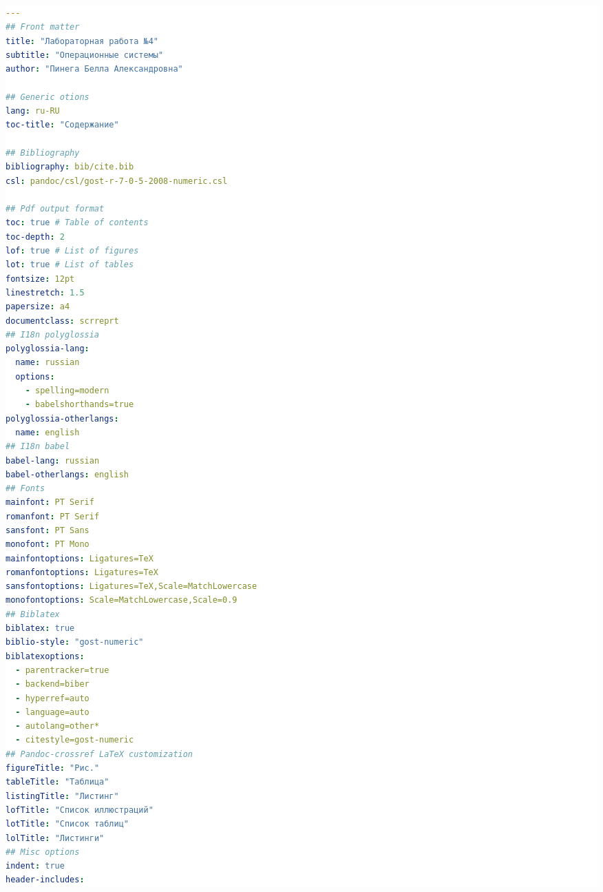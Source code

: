 ```yaml
---
## Front matter
title: "Лабораторная работа №4"
subtitle: "Операционные системы"
author: "Пинега Белла Александровна"

## Generic otions
lang: ru-RU
toc-title: "Содержание"

## Bibliography
bibliography: bib/cite.bib
csl: pandoc/csl/gost-r-7-0-5-2008-numeric.csl

## Pdf output format
toc: true # Table of contents
toc-depth: 2
lof: true # List of figures
lot: true # List of tables
fontsize: 12pt
linestretch: 1.5
papersize: a4
documentclass: scrreprt
## I18n polyglossia
polyglossia-lang:
  name: russian
  options:
	- spelling=modern
	- babelshorthands=true
polyglossia-otherlangs:
  name: english
## I18n babel
babel-lang: russian
babel-otherlangs: english
## Fonts
mainfont: PT Serif
romanfont: PT Serif
sansfont: PT Sans
monofont: PT Mono
mainfontoptions: Ligatures=TeX
romanfontoptions: Ligatures=TeX
sansfontoptions: Ligatures=TeX,Scale=MatchLowercase
monofontoptions: Scale=MatchLowercase,Scale=0.9
## Biblatex
biblatex: true
biblio-style: "gost-numeric"
biblatexoptions:
  - parentracker=true
  - backend=biber
  - hyperref=auto
  - language=auto
  - autolang=other*
  - citestyle=gost-numeric
## Pandoc-crossref LaTeX customization
figureTitle: "Рис."
tableTitle: "Таблица"
listingTitle: "Листинг"
lofTitle: "Список иллюстраций"
lotTitle: "Список таблиц"
lolTitle: "Листинги"
## Misc options
indent: true
header-includes:
```